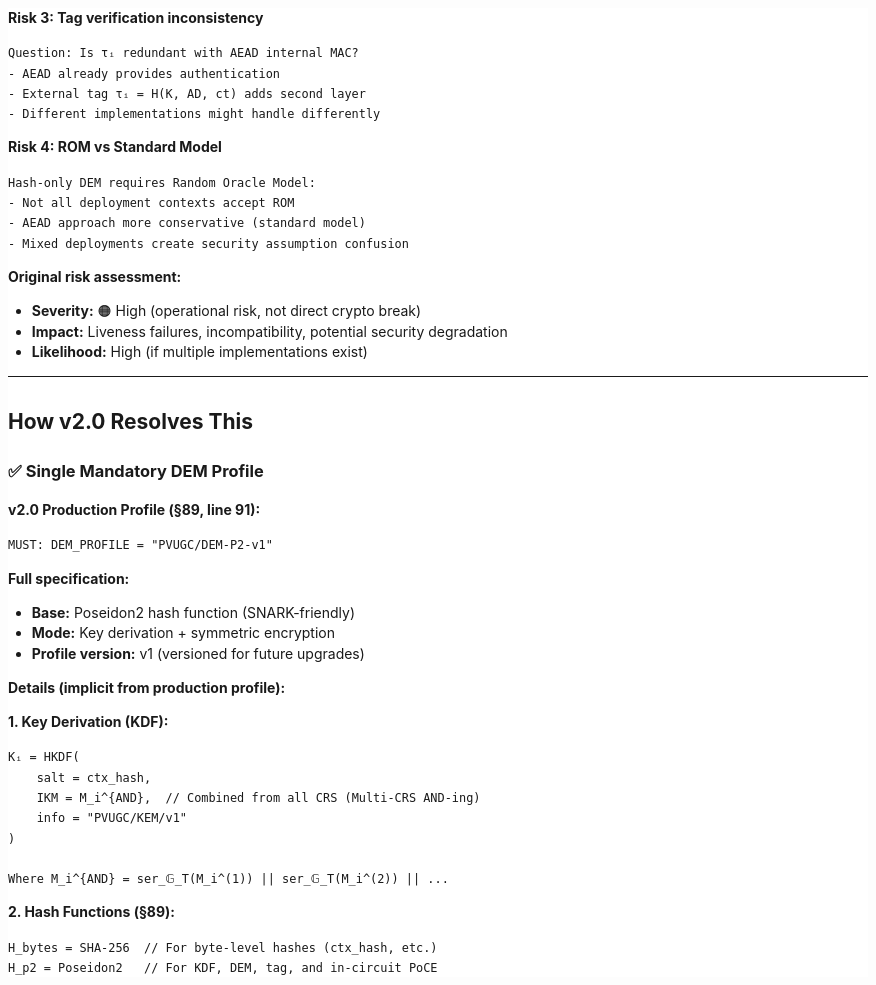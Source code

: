 **Risk 3: Tag verification inconsistency**
```
Question: Is τᵢ redundant with AEAD internal MAC?
- AEAD already provides authentication
- External tag τᵢ = H(K, AD, ct) adds second layer
- Different implementations might handle differently
```

**Risk 4: ROM vs Standard Model**
```
Hash-only DEM requires Random Oracle Model:
- Not all deployment contexts accept ROM
- AEAD approach more conservative (standard model)
- Mixed deployments create security assumption confusion
```

**Original risk assessment:**
- **Severity:** 🟠 High (operational risk, not direct crypto break)
- **Impact:** Liveness failures, incompatibility, potential security degradation
- **Likelihood:** High (if multiple implementations exist)

---

## How v2.0 Resolves This

### ✅ Single Mandatory DEM Profile

**v2.0 Production Profile (§89, line 91):**

```
MUST: DEM_PROFILE = "PVUGC/DEM-P2-v1"
```

**Full specification:**
- **Base:** Poseidon2 hash function (SNARK-friendly)
- **Mode:** Key derivation + symmetric encryption
- **Profile version:** v1 (versioned for future upgrades)

**Details (implicit from production profile):**

**1. Key Derivation (KDF):**
```
Kᵢ = HKDF(
    salt = ctx_hash,
    IKM = M_i^{AND},  // Combined from all CRS (Multi-CRS AND-ing)
    info = "PVUGC/KEM/v1"
)

Where M_i^{AND} = ser_𝔾_T(M_i^(1)) || ser_𝔾_T(M_i^(2)) || ...
```

**2. Hash Functions (§89):**
```
H_bytes = SHA-256  // For byte-level hashes (ctx_hash, etc.)
H_p2 = Poseidon2   // For KDF, DEM, tag, and in-circuit PoCE
```
